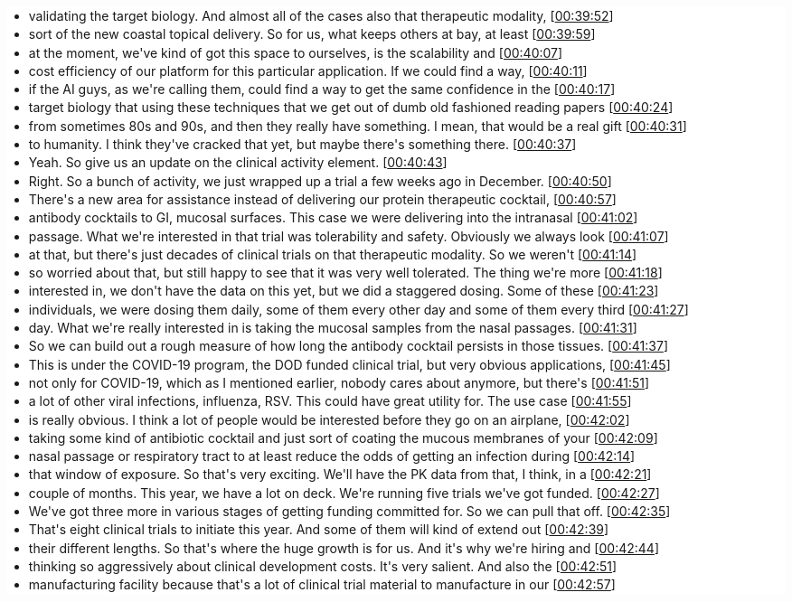 *  validating the target biology. And almost all of the cases also that therapeutic modality, [[00:39:52](https://www.youtube.com/watch?v=G0ySQh18Rwc&t=2392.88s)]
*  sort of the new coastal topical delivery. So for us, what keeps others at bay, at least [[00:39:59](https://www.youtube.com/watch?v=G0ySQh18Rwc&t=2399.84s)]
*  at the moment, we've kind of got this space to ourselves, is the scalability and [[00:40:07](https://www.youtube.com/watch?v=G0ySQh18Rwc&t=2407.36s)]
*  cost efficiency of our platform for this particular application. If we could find a way, [[00:40:11](https://www.youtube.com/watch?v=G0ySQh18Rwc&t=2411.84s)]
*  if the AI guys, as we're calling them, could find a way to get the same confidence in the [[00:40:17](https://www.youtube.com/watch?v=G0ySQh18Rwc&t=2417.92s)]
*  target biology that using these techniques that we get out of dumb old fashioned reading papers [[00:40:24](https://www.youtube.com/watch?v=G0ySQh18Rwc&t=2424.08s)]
*  from sometimes 80s and 90s, and then they really have something. I mean, that would be a real gift [[00:40:31](https://www.youtube.com/watch?v=G0ySQh18Rwc&t=2431.68s)]
*  to humanity. I think they've cracked that yet, but maybe there's something there. [[00:40:37](https://www.youtube.com/watch?v=G0ySQh18Rwc&t=2437.68s)]
*  Yeah. So give us an update on the clinical activity element. [[00:40:43](https://www.youtube.com/watch?v=G0ySQh18Rwc&t=2443.52s)]
*  Right. So a bunch of activity, we just wrapped up a trial a few weeks ago in December. [[00:40:50](https://www.youtube.com/watch?v=G0ySQh18Rwc&t=2450.56s)]
*  There's a new area for assistance instead of delivering our protein therapeutic cocktail, [[00:40:57](https://www.youtube.com/watch?v=G0ySQh18Rwc&t=2457.8399999999997s)]
*  antibody cocktails to GI, mucosal surfaces. This case we were delivering into the intranasal [[00:41:02](https://www.youtube.com/watch?v=G0ySQh18Rwc&t=2462.72s)]
*  passage. What we're interested in that trial was tolerability and safety. Obviously we always look [[00:41:07](https://www.youtube.com/watch?v=G0ySQh18Rwc&t=2467.76s)]
*  at that, but there's just decades of clinical trials on that therapeutic modality. So we weren't [[00:41:14](https://www.youtube.com/watch?v=G0ySQh18Rwc&t=2474.0s)]
*  so worried about that, but still happy to see that it was very well tolerated. The thing we're more [[00:41:18](https://www.youtube.com/watch?v=G0ySQh18Rwc&t=2478.48s)]
*  interested in, we don't have the data on this yet, but we did a staggered dosing. Some of these [[00:41:23](https://www.youtube.com/watch?v=G0ySQh18Rwc&t=2483.6000000000004s)]
*  individuals, we were dosing them daily, some of them every other day and some of them every third [[00:41:27](https://www.youtube.com/watch?v=G0ySQh18Rwc&t=2487.92s)]
*  day. What we're really interested in is taking the mucosal samples from the nasal passages. [[00:41:31](https://www.youtube.com/watch?v=G0ySQh18Rwc&t=2491.44s)]
*  So we can build out a rough measure of how long the antibody cocktail persists in those tissues. [[00:41:37](https://www.youtube.com/watch?v=G0ySQh18Rwc&t=2497.36s)]
*  This is under the COVID-19 program, the DOD funded clinical trial, but very obvious applications, [[00:41:45](https://www.youtube.com/watch?v=G0ySQh18Rwc&t=2505.28s)]
*  not only for COVID-19, which as I mentioned earlier, nobody cares about anymore, but there's [[00:41:51](https://www.youtube.com/watch?v=G0ySQh18Rwc&t=2511.6s)]
*  a lot of other viral infections, influenza, RSV. This could have great utility for. The use case [[00:41:55](https://www.youtube.com/watch?v=G0ySQh18Rwc&t=2515.44s)]
*  is really obvious. I think a lot of people would be interested before they go on an airplane, [[00:42:02](https://www.youtube.com/watch?v=G0ySQh18Rwc&t=2522.64s)]
*  taking some kind of antibiotic cocktail and just sort of coating the mucous membranes of your [[00:42:09](https://www.youtube.com/watch?v=G0ySQh18Rwc&t=2529.44s)]
*  nasal passage or respiratory tract to at least reduce the odds of getting an infection during [[00:42:14](https://www.youtube.com/watch?v=G0ySQh18Rwc&t=2534.08s)]
*  that window of exposure. So that's very exciting. We'll have the PK data from that, I think, in a [[00:42:21](https://www.youtube.com/watch?v=G0ySQh18Rwc&t=2541.12s)]
*  couple of months. This year, we have a lot on deck. We're running five trials we've got funded. [[00:42:27](https://www.youtube.com/watch?v=G0ySQh18Rwc&t=2547.52s)]
*  We've got three more in various stages of getting funding committed for. So we can pull that off. [[00:42:35](https://www.youtube.com/watch?v=G0ySQh18Rwc&t=2555.28s)]
*  That's eight clinical trials to initiate this year. And some of them will kind of extend out [[00:42:39](https://www.youtube.com/watch?v=G0ySQh18Rwc&t=2559.44s)]
*  their different lengths. So that's where the huge growth is for us. And it's why we're hiring and [[00:42:44](https://www.youtube.com/watch?v=G0ySQh18Rwc&t=2564.56s)]
*  thinking so aggressively about clinical development costs. It's very salient. And also the [[00:42:51](https://www.youtube.com/watch?v=G0ySQh18Rwc&t=2571.36s)]
*  manufacturing facility because that's a lot of clinical trial material to manufacture in our [[00:42:57](https://www.youtube.com/watch?v=G0ySQh18Rwc&t=2577.04s)]